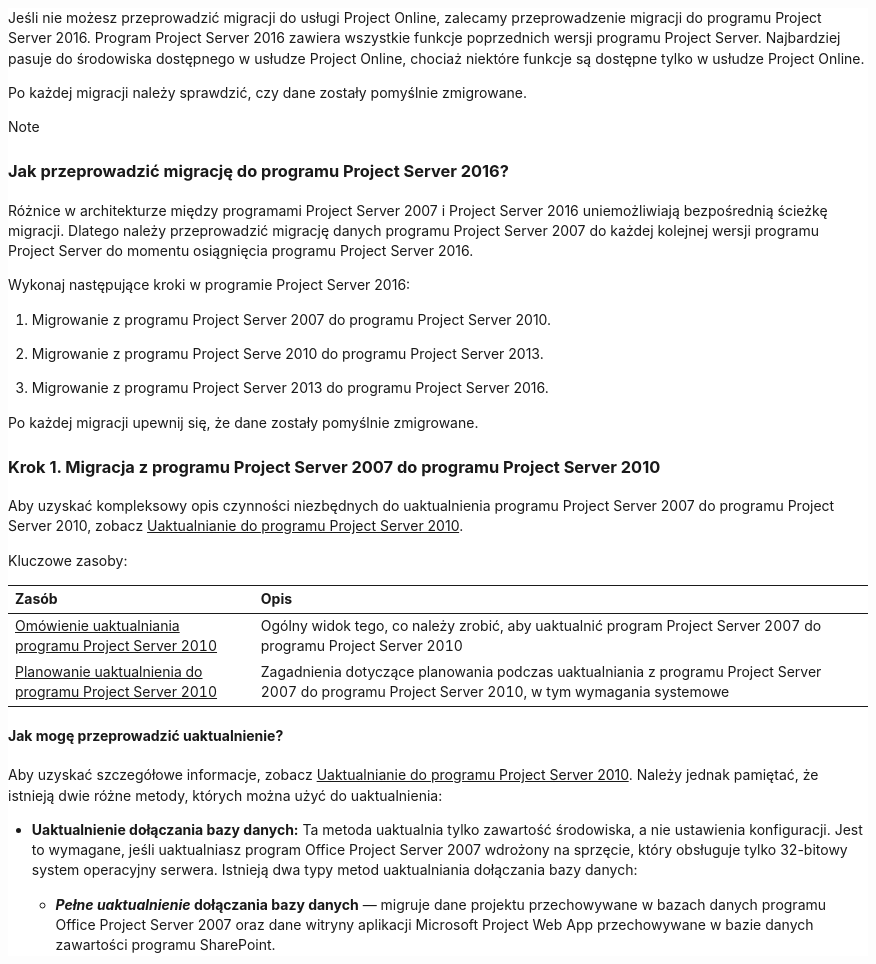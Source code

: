 Jeśli nie możesz przeprowadzić migracji do usługi Project Online, zalecamy przeprowadzenie migracji do programu Project Server 2016. Program Project Server 2016 zawiera wszystkie funkcje poprzednich wersji programu Project Server. Najbardziej pasuje do środowiska dostępnego w usłudze Project Online, chociaż niektóre funkcje są dostępne tylko w usłudze Project Online.
  
Po każdej migracji należy sprawdzić, czy dane zostały pomyślnie zmigrowane.
  
> [!NOTE]
>
  
### <a name="how-do-i-migrate-to-project-server-2016"></a>Jak przeprowadzić migrację do programu Project Server 2016?

Różnice w architekturze między programami Project Server 2007 i Project Server 2016 uniemożliwiają bezpośrednią ścieżkę migracji. Dlatego należy przeprowadzić migrację danych programu Project Server 2007 do każdej kolejnej wersji programu Project Server do momentu osiągnięcia programu Project Server 2016.
  
Wykonaj następujące kroki w programie Project Server 2016:
  
1. Migrowanie z programu Project Server 2007 do programu Project Server 2010.
    
2. Migrowanie z programu Project Serve 2010 do programu Project Server 2013.
    
3. Migrowanie z programu Project Server 2013 do programu Project Server 2016.
    
Po każdej migracji upewnij się, że dane zostały pomyślnie zmigrowane.
  
### <a name="step-1-migrate-from-project-server-2007-to-project-server-2010"></a>Krok 1. Migracja z programu Project Server 2007 do programu Project Server 2010

Aby uzyskać kompleksowy opis czynności niezbędnych do uaktualnienia programu Project Server 2007 do programu Project Server 2010, zobacz [Uaktualnianie do programu Project Server 2010](/previous-versions/office/project-server-2010/gg502590(v=office.14)).
  
Kluczowe zasoby:
  
|**Zasób**|**Opis**|
|:-----|:-----|
|[Omówienie uaktualniania programu Project Server 2010](/previous-versions/office/project-server-2010/ee662496(v=office.14)) <br/> |Ogólny widok tego, co należy zrobić, aby uaktualnić program Project Server 2007 do programu Project Server 2010 <br/> |
|[Planowanie uaktualnienia do programu Project Server 2010](/previous-versions/office/project-server-2010/ff603505(v=office.14)) <br/> |Zagadnienia dotyczące planowania podczas uaktualniania z programu Project Server 2007 do programu Project Server 2010, w tym wymagania systemowe  <br/> |
   
#### <a name="how-do-i-upgrade"></a>Jak mogę przeprowadzić uaktualnienie?

Aby uzyskać szczegółowe informacje, zobacz [Uaktualnianie do programu Project Server 2010](/previous-versions/office/project-server-2010/gg502590(v=office.14)). Należy jednak pamiętać, że istnieją dwie różne metody, których można użyć do uaktualnienia:
  
- **Uaktualnienie dołączania bazy danych:** Ta metoda uaktualnia tylko zawartość środowiska, a nie ustawienia konfiguracji. Jest to wymagane, jeśli uaktualniasz program Office Project Server 2007 wdrożony na sprzęcie, który obsługuje tylko 32-bitowy system operacyjny serwera. Istnieją dwa typy metod uaktualniania dołączania bazy danych:
    
  - ***Pełne uaktualnienie* dołączania bazy danych** — migruje dane projektu przechowywane w bazach danych programu Office Project Server 2007 oraz dane witryny aplikacji Microsoft Project Web App przechowywane w bazie danych zawartości programu SharePoint.
    